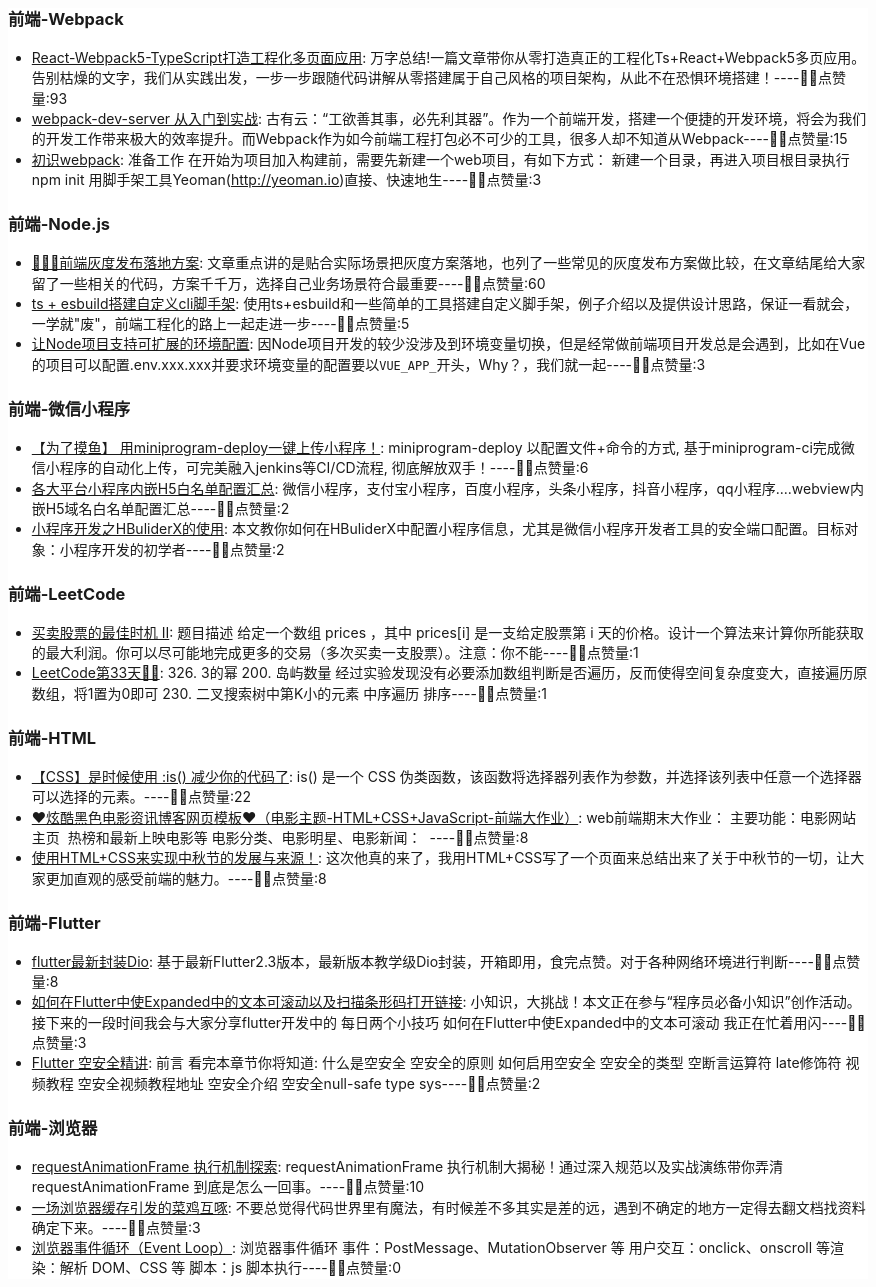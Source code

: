 ### 前端-Webpack 
- [React-Webpack5-TypeScript打造工程化多页面应用](https://juejin.cn/post/7011128931533193230): 万字总结!一篇文章带你从零打造真正的工程化Ts+React+Webpack5多页应用。告别枯燥的文字，我们从实践出发，一步一步跟随代码讲解从零搭建属于自己风格的项目架构，从此不在恐惧环境搭建！----👍🏻点赞量:93 
- [webpack-dev-server 从入门到实战](https://juejin.cn/post/7010571347705200671): 古有云：“工欲善其事，必先利其器”。作为一个前端开发，搭建一个便捷的开发环境，将会为我们的开发工作带来极大的效率提升。而Webpack作为如今前端工程打包必不可少的工具，很多人却不知道从Webpack----👍🏻点赞量:15 
- [初识webpack](https://juejin.cn/post/7010971731108036615): 准备工作 在开始为项目加入构建前，需要先新建一个web项目，有如下方式： 新建一个目录，再进入项目根目录执行npm init 用脚手架工具Yeoman(http://yeoman.io)直接、快速地生----👍🏻点赞量:3 

### 前端-Node.js 
- [🚀🚀🚀前端灰度发布落地方案](https://juejin.cn/post/7010751591087079460): 文章重点讲的是贴合实际场景把灰度方案落地，也列了一些常见的灰度发布方案做比较，在文章结尾给大家留了一些相关的代码，方案千千万，选择自己业务场景符合最重要----👍🏻点赞量:60 
- [ts + esbuild搭建自定义cli脚手架](https://juejin.cn/post/7011300982713745416): 使用ts+esbuild和一些简单的工具搭建自定义脚手架，例子介绍以及提供设计思路，保证一看就会，一学就"废"，前端工程化的路上一起走进一步----👍🏻点赞量:5 
- [让Node项目支持可扩展的环境配置](https://juejin.cn/post/7011161231373369381): 因Node项目开发的较少没涉及到环境变量切换，但是经常做前端项目开发总是会遇到，比如在Vue的项目可以配置.env.xxx.xxx并要求环境变量的配置要以`VUE_APP_`开头，Why？，我们就一起----👍🏻点赞量:3 

### 前端-微信小程序 
- [【为了摸鱼】 用miniprogram-deploy一键上传小程序！](https://juejin.cn/post/7010974674267930631): miniprogram-deploy 以配置文件+命令的方式, 基于miniprogram-ci完成微信小程序的自动化上传，可完美融入jenkins等CI/CD流程, 彻底解放双手！----👍🏻点赞量:6 
- [各大平台小程序内嵌H5白名单配置汇总](https://juejin.cn/post/7011397521520099364): 微信小程序，支付宝小程序，百度小程序，头条小程序，抖音小程序，qq小程序....webview内嵌H5域名白名单配置汇总----👍🏻点赞量:2 
- [小程序开发之HBuliderX的使用](https://juejin.cn/post/7011331348983971877): 本文教你如何在HBuliderX中配置小程序信息，尤其是微信小程序开发者工具的安全端口配置。目标对象：小程序开发的初学者----👍🏻点赞量:2 

### 前端-LeetCode 
- [买卖股票的最佳时机 II](https://juejin.cn/post/7011787384605900837): 题目描述 给定一个数组 prices ，其中 prices[i] 是一支给定股票第 i 天的价格。设计一个算法来计算你所能获取的最大利润。你可以尽可能地完成更多的交易（多次买卖一支股票）。注意：你不能----👍🏻点赞量:1 
- [LeetCode第33天🐱‍🏍](https://juejin.cn/post/7011053396169850888): 326. 3的幂 200. 岛屿数量 经过实验发现没有必要添加数组判断是否遍历，反而使得空间复杂度变大，直接遍历原数组，将1置为0即可 230. 二叉搜索树中第K小的元素 中序遍历 排序----👍🏻点赞量:1 

### 前端-HTML 
- [【CSS】是时候使用 :is() 减少你的代码了](https://juejin.cn/post/7010929322588373006): is() 是一个 CSS 伪类函数，该函数将选择器列表作为参数，并选择该列表中任意一个选择器可以选择的元素。----👍🏻点赞量:22 
- [❤️炫酷黑色电影资讯博客网页模板❤️（电影主题-HTML+CSS+JavaScript-前端大作业）](https://juejin.cn/post/7011653062703972382): web前端期末大作业： 主要功能：电影网站主页​  热榜和最新上映电影等 ​ 电影分类、电影明星、电影新闻： ​ ​----👍🏻点赞量:8 
- [使用HTML+CSS来实现中秋节的发展与来源！](https://juejin.cn/post/7010929303005167624): 这次他真的来了，我用HTML+CSS写了一个页面来总结出来了关于中秋节的一切，让大家更加直观的感受前端的魅力。----👍🏻点赞量:8 

### 前端-Flutter 
- [flutter最新封装Dio](https://juejin.cn/post/7010972130812624932): 基于最新Flutter2.3版本，最新版本教学级Dio封装，开箱即用，食完点赞。对于各种网络环境进行判断----👍🏻点赞量:8 
- [如何在Flutter中使Expanded中的文本可滚动以及扫描条形码打开链接](https://juejin.cn/post/7011278610942132254): 小知识，大挑战！本文正在参与“程序员必备小知识”创作活动。 接下来的一段时间我会与大家分享flutter开发中的 每日两个小技巧 如何在Flutter中使Expanded中的文本可滚动 我正在忙着用闪----👍🏻点赞量:3 
- [Flutter 空安全精讲](https://juejin.cn/post/7011386286908915742): 前言 看完本章节你将知道: 什么是空安全 空安全的原则 如何启用空安全 空安全的类型 空断言运算符 late修饰符 视频教程 空安全视频教程地址 空安全介绍 空安全null-safe type sys----👍🏻点赞量:2 

### 前端-浏览器 
- [requestAnimationFrame 执行机制探索](https://juejin.cn/post/7011034511576137736): requestAnimationFrame 执行机制大揭秘！通过深入规范以及实战演练带你弄清 requestAnimationFrame 到底是怎么一回事。----👍🏻点赞量:10 
- [一场浏览器缓存引发的菜鸡互啄](https://juejin.cn/post/7011331644686598152): 不要总觉得代码世界里有魔法，有时候差不多其实是差的远，遇到不确定的地方一定得去翻文档找资料确定下来。----👍🏻点赞量:3 
- [浏览器事件循环（Event Loop）](https://juejin.cn/post/7011179275936071693): 浏览器事件循环 事件：PostMessage、MutationObserver 等 用户交互：onclick、onscroll 等渲染：解析 DOM、CSS 等 脚本：js 脚本执行----👍🏻点赞量:0 
